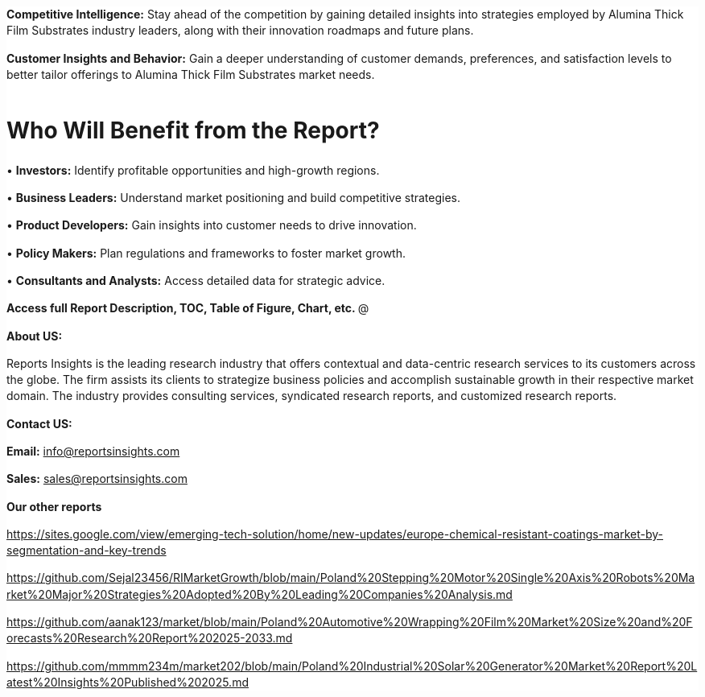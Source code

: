 <strong>Competitive Intelligence:</strong>
Stay ahead of the competition by gaining detailed insights into strategies employed by Alumina Thick Film Substrates industry leaders, along with their innovation roadmaps and future plans.

<strong>Customer Insights and Behavior:</strong>
Gain a deeper understanding of customer demands, preferences, and satisfaction levels to better tailor offerings to Alumina Thick Film Substrates market needs.

# <strong>Who Will Benefit from the Report?</strong>

• <strong>Investors:</strong> Identify profitable opportunities and high-growth regions.

• <strong>Business Leaders:</strong> Understand market positioning and build competitive strategies.

• <strong>Product Developers:</strong> Gain insights into customer needs to drive innovation.

• <strong>Policy Makers:</strong> Plan regulations and frameworks to foster market growth.

• <strong>Consultants and Analysts:</strong> Access detailed data for strategic advice.
</ul>
<strong>Access full Report Description, TOC, Table of Figure, Chart, etc. </strong>@  <a href= style=color:#0000ff;></a></font>

<strong><strong>About US</strong>:</strong>

Reports Insights is the leading research industry that offers contextual and data-centric research services to its customers across the globe. The firm assists its clients to strategize business policies and accomplish sustainable growth in their respective market domain. The industry provides consulting services, syndicated research reports, and customized research reports.

<strong>Contact US:</strong>

<p class=""""><b>Email:</b> <a href=mailto:info@reportsinsights.com>info@reportsinsights.com</a></p>
<p class=""""><b>Sales:</b> <a href=mailto:sales@reportsinsights.com>sales@reportsinsights.com</a></p>

<strong>Our other reports</strong>

<a href=https://sites.google.com/view/emerging-tech-solution/home/new-updates/europe-chemical-resistant-coatings-market-by-segmentation-and-key-trends>https://sites.google.com/view/emerging-tech-solution/home/new-updates/europe-chemical-resistant-coatings-market-by-segmentation-and-key-trends</a>

<a href=https://github.com/Sejal23456/RIMarketGrowth/blob/main/Poland%20Stepping%20Motor%20Single%20Axis%20Robots%20Market%20Major%20Strategies%20Adopted%20By%20Leading%20Companies%20Analysis.md>https://github.com/Sejal23456/RIMarketGrowth/blob/main/Poland%20Stepping%20Motor%20Single%20Axis%20Robots%20Market%20Major%20Strategies%20Adopted%20By%20Leading%20Companies%20Analysis.md</a>

<a href=https://github.com/aanak123/market/blob/main/Poland%20Automotive%20Wrapping%20Film%20Market%20Size%20and%20Forecasts%20Research%20Report%202025-2033.md>https://github.com/aanak123/market/blob/main/Poland%20Automotive%20Wrapping%20Film%20Market%20Size%20and%20Forecasts%20Research%20Report%202025-2033.md</a>

<a href=https://github.com/mmmm234m/market202/blob/main/Poland%20Industrial%20Solar%20Generator%20Market%20Report%20Latest%20Insights%20Published%202025.md>https://github.com/mmmm234m/market202/blob/main/Poland%20Industrial%20Solar%20Generator%20Market%20Report%20Latest%20Insights%20Published%202025.md</a>
